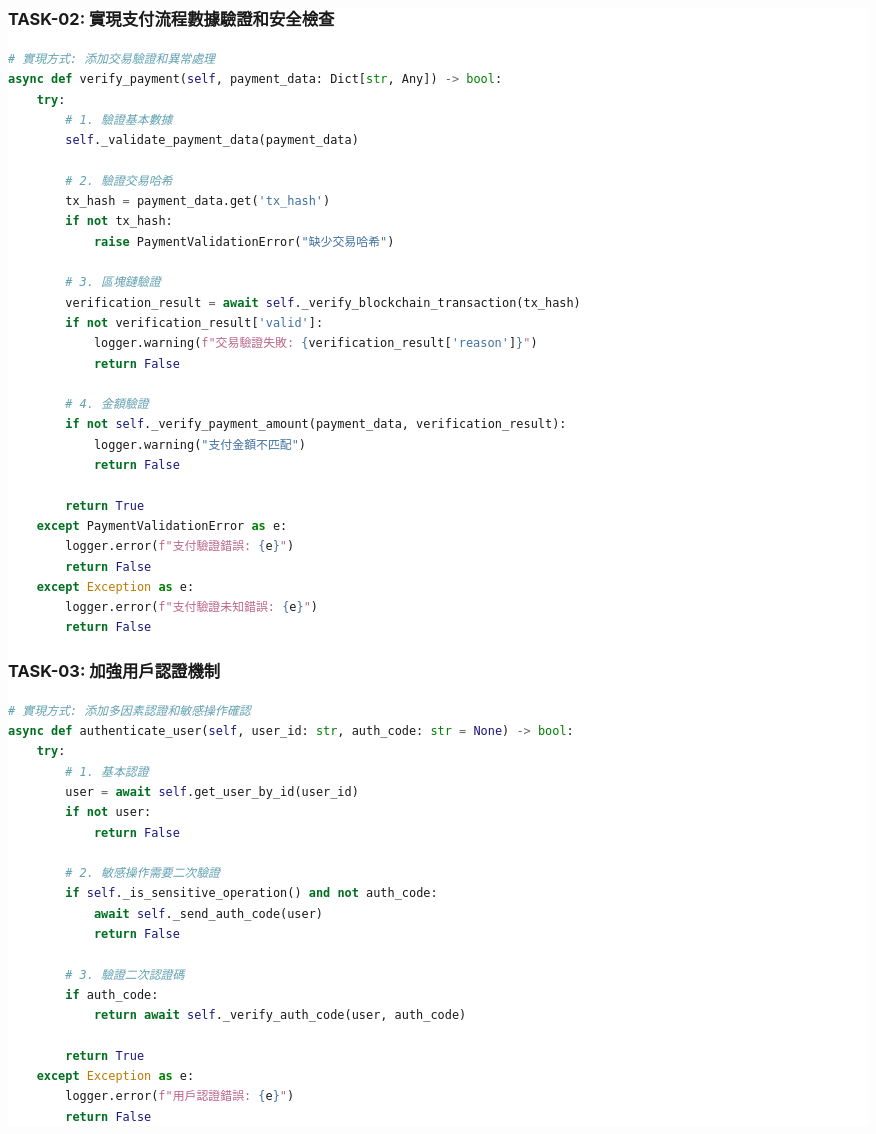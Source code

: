 ### TASK-02: 實現支付流程數據驗證和安全檢查
```python
# 實現方式: 添加交易驗證和異常處理
async def verify_payment(self, payment_data: Dict[str, Any]) -> bool:
    try:
        # 1. 驗證基本數據
        self._validate_payment_data(payment_data)
        
        # 2. 驗證交易哈希
        tx_hash = payment_data.get('tx_hash')
        if not tx_hash:
            raise PaymentValidationError("缺少交易哈希")
            
        # 3. 區塊鏈驗證
        verification_result = await self._verify_blockchain_transaction(tx_hash)
        if not verification_result['valid']:
            logger.warning(f"交易驗證失敗: {verification_result['reason']}")
            return False
            
        # 4. 金額驗證
        if not self._verify_payment_amount(payment_data, verification_result):
            logger.warning("支付金額不匹配")
            return False
            
        return True
    except PaymentValidationError as e:
        logger.error(f"支付驗證錯誤: {e}")
        return False
    except Exception as e:
        logger.error(f"支付驗證未知錯誤: {e}")
        return False
```

### TASK-03: 加強用戶認證機制
```python
# 實現方式: 添加多因素認證和敏感操作確認
async def authenticate_user(self, user_id: str, auth_code: str = None) -> bool:
    try:
        # 1. 基本認證
        user = await self.get_user_by_id(user_id)
        if not user:
            return False
            
        # 2. 敏感操作需要二次驗證
        if self._is_sensitive_operation() and not auth_code:
            await self._send_auth_code(user)
            return False
            
        # 3. 驗證二次認證碼
        if auth_code:
            return await self._verify_auth_code(user, auth_code)
            
        return True
    except Exception as e:
        logger.error(f"用戶認證錯誤: {e}")
        return False
```
